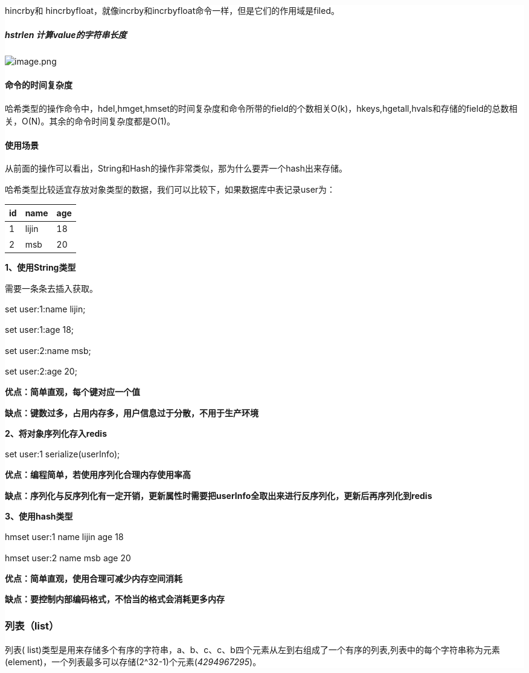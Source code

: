 hincrby和 hincrbyfloat，就像incrby和incrbyfloat命令一样，但是它们的作用域是filed。

##### hstrlen 计算value的字符串长度

![image.png](https://fynotefile.oss-cn-zhangjiakou.aliyuncs.com/fynote/fyfile/5983/1663252342001/4c52aa4d0f0c4841afa87011982c2151.png)

#### 命令的时间复杂度

哈希类型的操作命令中，hdel,hmget,hmset的时间复杂度和命令所带的field的个数相关O(k)，hkeys,hgetall,hvals和存储的field的总数相关，O(N)。其余的命令时间复杂度都是O(1)。

#### 使用场景

从前面的操作可以看出，String和Hash的操作非常类似，那为什么要弄一个hash出来存储。

哈希类型比较适宜存放对象类型的数据，我们可以比较下，如果数据库中表记录user为：

| id | name  | age |
| -- | ----- | --- |
| 1  | lijin | 18  |
| 2  | msb   | 20  |

**1、使用String类型**

需要一条条去插入获取。

set user:1:name lijin;

set user:1:age  18;

set user:2:name msb;

set user:2:age  20;

**优点：简单直观，每个键对应一个值**

**缺点：键数过多，占用内存多，用户信息过于分散，不用于生产环境**

**2、将对象序列化存入redis**

set user:1 serialize(userInfo);

**优点：编程简单，若使用序列化合理内存使用率高**

**缺点：序列化与反序列化有一定开销，更新属性时需要把userInfo全取出来进行反序列化，更新后再序列化到redis**

**3、使用hash类型**

hmset user:1 name lijin age 18

hmset user:2 name msb age 20

**优点：简单直观，使用合理可减少内存空间消耗**

**缺点：要控制内部编码格式，不恰当的格式会消耗更多内存**

### 列表（list）

列表( list)类型是用来存储多个有序的字符串，a、b、c、c、b四个元素从左到右组成了一个有序的列表,列表中的每个字符串称为元素(element)，一个列表最多可以存储(2^32-1)个元素(*4294967295*)。
